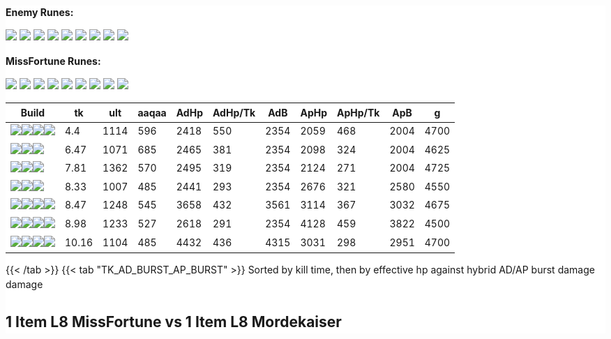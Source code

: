 

**Enemy Runes:**





![](/Styles/Precision/Conqueror/Conqueror.png)
![](/Styles/Precision/Triumph.png)
![](/Styles/Precision/LegendTenacity/LegendTenacity.png)
![](/Styles/Sorcery/LastStand/LastStand.png)
![](/Styles/Resolve/Conditioning/Conditioning.png)
![](/Styles/Resolve/Revitalize/Revitalize.png)
![](/StatMods/StatModsAdaptiveForceIcon.png)
![](/StatMods/StatModsAdaptiveForceIcon.png)
![](/StatMods/StatModsArmorIcon.png)



**MissFortune Runes:**


![](/Styles/Sorcery/ArcaneComet/ArcaneComet.png)
![](/Styles/Sorcery/ManaflowBand/ManaflowBand.png)
![](/Styles/Sorcery/AbsoluteFocus/AbsoluteFocus.png)
![](/Styles/Sorcery/GatheringStorm/GatheringStorm.png)
![](/Styles/Precision/LegendAlacrity/LegendAlacrity.png)
![](/Styles/Precision/CutDown/CutDown.png)
![](/StatMods/StatModsAdaptiveForceIcon.png)
![](/StatMods/StatModsAdaptiveForceIcon.png)
![](/StatMods/StatModsArmorIcon.png)





 Build |tk|ult|aaqaa|AdHp|AdHp/Tk|AdB|ApHp|ApHp/Tk|ApB|g
-|-|-|-|-|-|-|-|-|-|-
![](/item/6672.png)![](/item/1053.png)![](/item/1055.png)![](/item/1036.png)|4.4|1114|596|2418|550|2354|2059|468|2004|4700
![](/item/3153.png)![](/item/1055.png)![](/item/1037.png)|6.47|1071|685|2465|381|2354|2098|324|2004|4625
![](/item/3074.png)![](/item/1055.png)![](/item/1037.png)|7.81|1362|570|2495|319|2354|2124|271|2004|4725
![](/item/3091.png)![](/item/1053.png)![](/item/1055.png)|8.33|1007|485|2441|293|2354|2676|321|2580|4550
![](/item/6673.png)![](/item/1055.png)![](/item/1037.png)![](/item/1036.png)|8.47|1248|545|3658|432|3561|3114|367|3032|4675
![](/item/3156.png)![](/item/1053.png)![](/item/1055.png)![](/item/1036.png)|8.98|1233|527|2618|291|2354|4128|459|3822|4500
![](/item/3026.png)![](/item/1053.png)![](/item/1055.png)![](/item/1036.png)|10.16|1104|485|4432|436|4315|3031|298|2951|4700
{{< /tab >}}
{{< tab "TK_AD_BURST_AP_BURST" >}}
Sorted by kill time, then by effective hp against hybrid AD/AP burst damage damage
## 1 Item L8 MissFortune vs 1 Item L8 Mordekaiser
